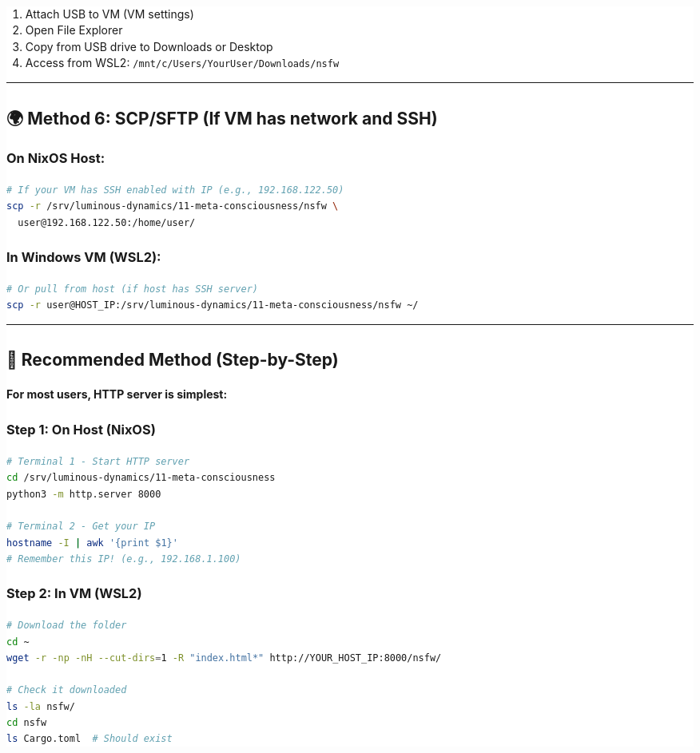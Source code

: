 1. Attach USB to VM (VM settings)
2. Open File Explorer
3. Copy from USB drive to Downloads or Desktop
4. Access from WSL2: `/mnt/c/Users/YourUser/Downloads/nsfw`

---

## 🌍 Method 6: SCP/SFTP (If VM has network and SSH)

### On NixOS Host:

```bash
# If your VM has SSH enabled with IP (e.g., 192.168.122.50)
scp -r /srv/luminous-dynamics/11-meta-consciousness/nsfw \
  user@192.168.122.50:/home/user/
```

### In Windows VM (WSL2):

```bash
# Or pull from host (if host has SSH server)
scp -r user@HOST_IP:/srv/luminous-dynamics/11-meta-consciousness/nsfw ~/
```

---

## 🎯 Recommended Method (Step-by-Step)

**For most users, HTTP server is simplest:**

### Step 1: On Host (NixOS)

```bash
# Terminal 1 - Start HTTP server
cd /srv/luminous-dynamics/11-meta-consciousness
python3 -m http.server 8000

# Terminal 2 - Get your IP
hostname -I | awk '{print $1}'
# Remember this IP! (e.g., 192.168.1.100)
```

### Step 2: In VM (WSL2)

```bash
# Download the folder
cd ~
wget -r -np -nH --cut-dirs=1 -R "index.html*" http://YOUR_HOST_IP:8000/nsfw/

# Check it downloaded
ls -la nsfw/
cd nsfw
ls Cargo.toml  # Should exist
```
